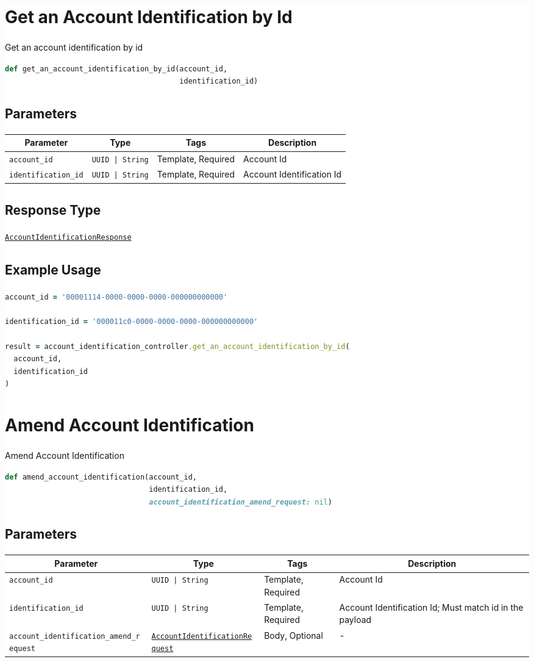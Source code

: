 
# Get an Account Identification by Id

Get an account identification by id

```ruby
def get_an_account_identification_by_id(account_id,
                                        identification_id)
```

## Parameters

| Parameter | Type | Tags | Description |
|  --- | --- | --- | --- |
| `account_id` | `UUID \| String` | Template, Required | Account Id |
| `identification_id` | `UUID \| String` | Template, Required | Account Identification Id |

## Response Type

[`AccountIdentificationResponse`](../../doc/models/account-identification-response.md)

## Example Usage

```ruby
account_id = '00001114-0000-0000-0000-000000000000'

identification_id = '000011c0-0000-0000-0000-000000000000'

result = account_identification_controller.get_an_account_identification_by_id(
  account_id,
  identification_id
)
```


# Amend Account Identification

Amend Account Identification

```ruby
def amend_account_identification(account_id,
                                 identification_id,
                                 account_identification_amend_request: nil)
```

## Parameters

| Parameter | Type | Tags | Description |
|  --- | --- | --- | --- |
| `account_id` | `UUID \| String` | Template, Required | Account Id |
| `identification_id` | `UUID \| String` | Template, Required | Account Identification Id; Must match id in the payload |
| `account_identification_amend_request` | [`AccountIdentificationRequest`](../../doc/models/account-identification-request.md) | Body, Optional | - |
